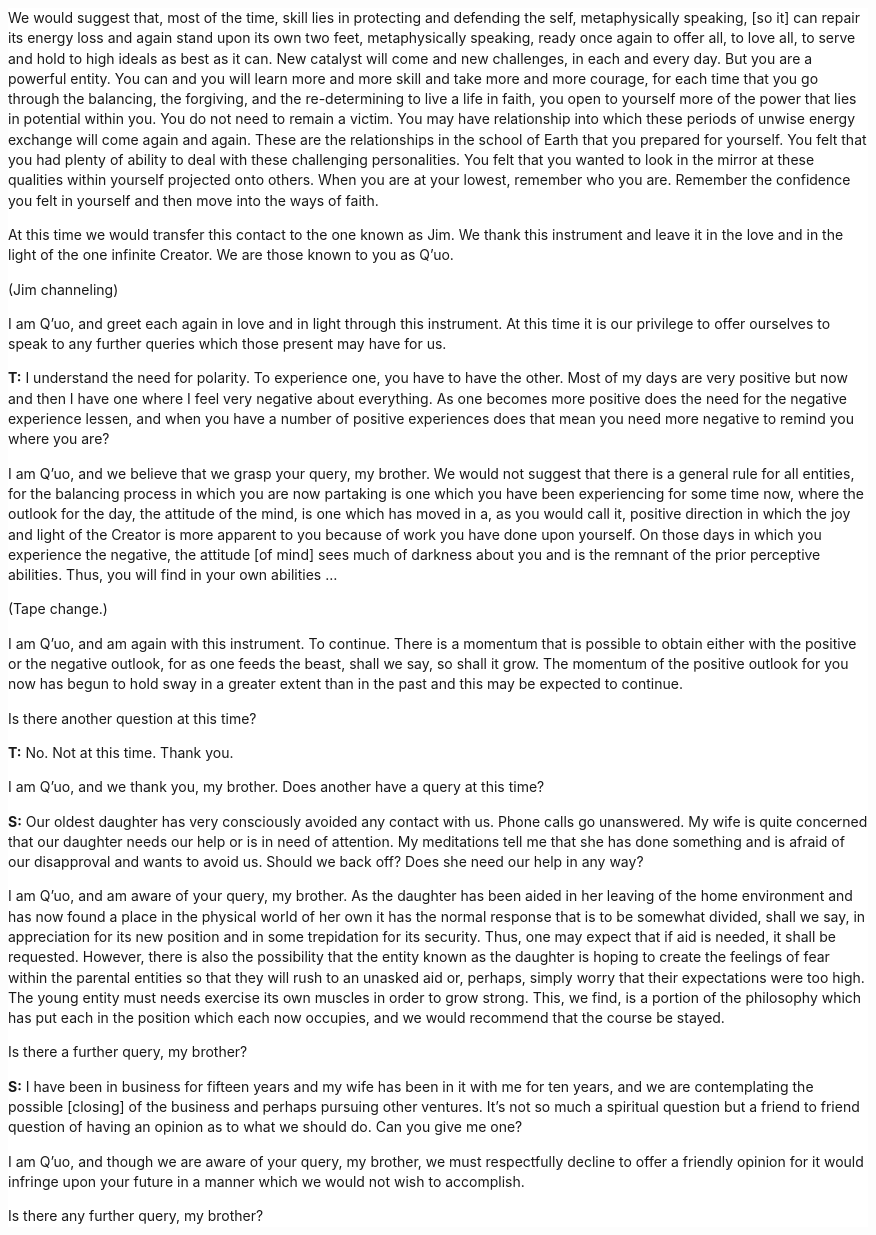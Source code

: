 <p>We would suggest that, most of the time, skill lies in protecting and defending the self, metaphysically speaking, [so it] can repair its energy loss and again stand upon its own two feet, metaphysically speaking, ready once again to offer all, to love all, to serve and hold to high ideals as best as it can. New catalyst will come and new challenges, in each and every day. But you are a powerful entity. You can and you will learn more and more skill and take more and more courage, for each time that you go through the balancing, the forgiving, and the re-determining to live a life in faith, you open to yourself more of the power that lies in potential within you. You do not need to remain a victim. You may have relationship into which these periods of unwise energy exchange will come again and again. These are the relationships in the school of Earth that you prepared for yourself. You felt that you had plenty of ability to deal with these challenging personalities. You felt that you wanted to look in the mirror at these qualities within yourself projected onto others. When you are at your lowest, remember who you are. Remember the confidence you felt in yourself and then move into the ways of faith.</p>
<p>At this time we would transfer this contact to the one known as Jim. We thank this instrument and leave it in the love and in the light of the one infinite Creator. We are those known to you as Q’uo.</p>
<p class="channel-type">(Jim channeling)</p>
<p>I am Q’uo, and greet each again in love and in light through this instrument. At this time it is our privilege to offer ourselves to speak to any further queries which those present may have for us.</p>
<p><strong>T:</strong> I understand the need for polarity. To experience one, you have to have the other. Most of my days are very positive but now and then I have one where I feel very negative about everything. As one becomes more positive does the need for the negative experience lessen, and when you have a number of positive experiences does that mean you need more negative to remind you where you are?</p>
<p>I am Q’uo, and we believe that we grasp your query, my brother. We would not suggest that there is a general rule for all entities, for the balancing process in which you are now partaking is one which you have been experiencing for some time now, where the outlook for the day, the attitude of the mind, is one which has moved in a, as you would call it, positive direction in which the joy and light of the Creator is more apparent to you because of work you have done upon yourself. On those days in which you experience the negative, the attitude [of mind] sees much of darkness about you and is the remnant of the prior perceptive abilities. Thus, you will find in your own abilities …</p>
<p class="comment">(Tape change.)</p>
<p>I am Q’uo, and am again with this instrument. To continue. There is a momentum that is possible to obtain either with the positive or the negative outlook, for as one feeds the beast, shall we say, so shall it grow. The momentum of the positive outlook for you now has begun to hold sway in a greater extent than in the past and this may be expected to continue.</p>
<p>Is there another question at this time?</p>
<p><strong>T:</strong> No. Not at this time. Thank you.</p>
<p>I am Q’uo, and we thank you, my brother. Does another have a query at this time?</p>
<p><strong>S:</strong> Our oldest daughter has very consciously avoided any contact with us. Phone calls go unanswered. My wife is quite concerned that our daughter needs our help or is in need of attention. My meditations tell me that she has done something and is afraid of our disapproval and wants to avoid us. Should we back off? Does she need our help in any way?</p>
<p>I am Q’uo, and am aware of your query, my brother. As the daughter has been aided in her leaving of the home environment and has now found a place in the physical world of her own it has the normal response that is to be somewhat divided, shall we say, in appreciation for its new position and in some trepidation for its security. Thus, one may expect that if aid is needed, it shall be requested. However, there is also the possibility that the entity known as the daughter is hoping to create the feelings of fear within the parental entities so that they will rush to an unasked aid or, perhaps, simply worry that their expectations were too high. The young entity must needs exercise its own muscles in order to grow strong. This, we find, is a portion of the philosophy which has put each in the position which each now occupies, and we would recommend that the course be stayed.</p>
<p>Is there a further query, my brother?</p>
<p><strong>S:</strong> I have been in business for fifteen years and my wife has been in it with me for ten years, and we are contemplating the possible [closing] of the business and perhaps pursuing other ventures. It’s not so much a spiritual question but a friend to friend question of having an opinion as to what we should do. Can you give me one?</p>
<p>I am Q’uo, and though we are aware of your query, my brother, we must respectfully decline to offer a friendly opinion for it would infringe upon your future in a manner which we would not wish to accomplish.</p>
<p>Is there any further query, my brother?</p>